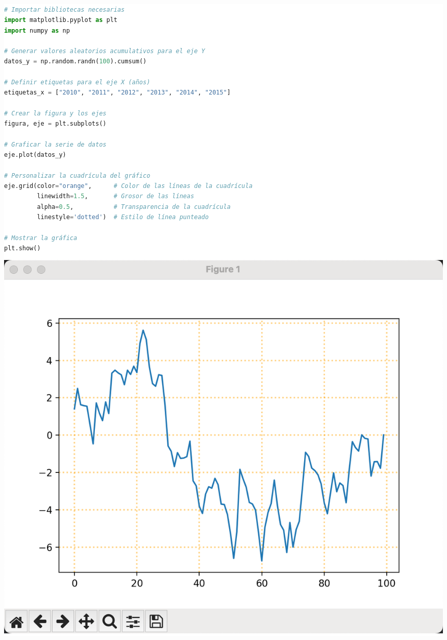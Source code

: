 ```python
# Importar bibliotecas necesarias
import matplotlib.pyplot as plt
import numpy as np

# Generar valores aleatorios acumulativos para el eje Y
datos_y = np.random.randn(100).cumsum()

# Definir etiquetas para el eje X (años)
etiquetas_x = ["2010", "2011", "2012", "2013", "2014", "2015"]

# Crear la figura y los ejes
figura, eje = plt.subplots()

# Graficar la serie de datos
eje.plot(datos_y)

# Personalizar la cuadrícula del gráfico
eje.grid(color="orange",      # Color de las líneas de la cuadrícula
         linewidth=1.5,       # Grosor de las líneas
         alpha=0.5,           # Transparencia de la cuadrícula
         linestyle='dotted')  # Estilo de línea punteado

# Mostrar la gráfica
plt.show()
```
![programa_06.py](images/24.5.png)
